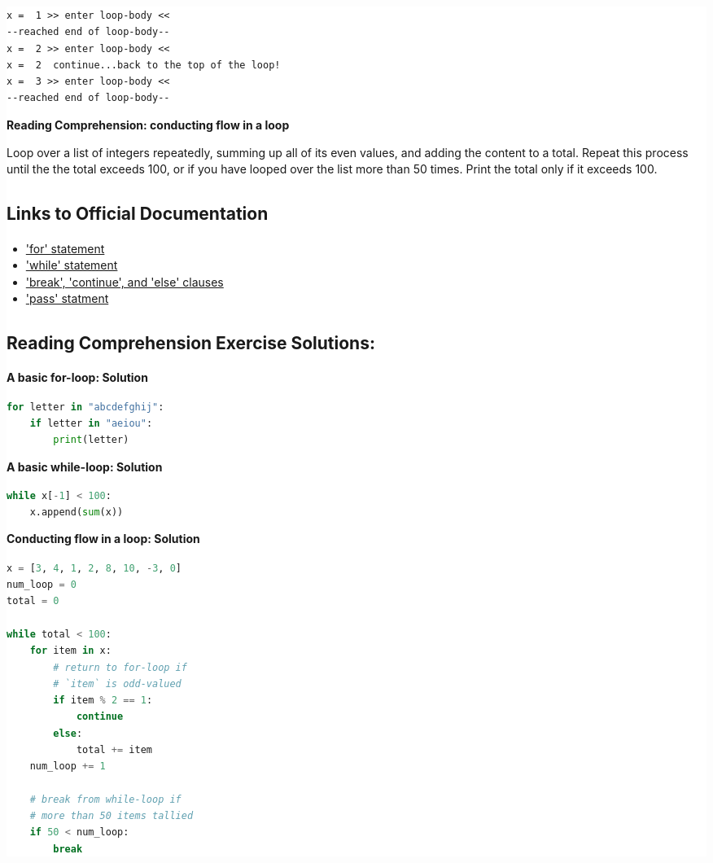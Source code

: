 ```
x =  1 >> enter loop-body <<
--reached end of loop-body--
x =  2 >> enter loop-body <<
x =  2  continue...back to the top of the loop!
x =  3 >> enter loop-body <<
--reached end of loop-body--
```


<div class="alert alert-info">

**Reading Comprehension: conducting flow in a loop**

Loop over a list of integers repeatedly, summing up all of its even values, and adding the content to a total. Repeat this process until the the total exceeds 100, or if you have looped over the list more than 50 times. Print the total only if it exceeds 100.

</div>


## Links to Official Documentation

- ['for' statement](https://docs.python.org/3/reference/compound_stmts.html#the-for-statement)
- ['while' statement](https://docs.python.org/3/reference/compound_stmts.html#the-while-statement)
- ['break', 'continue', and 'else' clauses](https://docs.python.org/3/tutorial/controlflow.html#break-and-continue-statements-and-else-clauses-on-loops)
- ['pass' statment](https://docs.python.org/3/tutorial/controlflow.html#pass-statements)


## Reading Comprehension Exercise Solutions:


**A basic for-loop: Solution**
```python
for letter in "abcdefghij":
    if letter in "aeiou":
        print(letter)
```




**A basic while-loop: Solution**
```python
while x[-1] < 100:
    x.append(sum(x))
```



**Conducting flow in a loop: Solution**

```python
x = [3, 4, 1, 2, 8, 10, -3, 0]
num_loop = 0
total = 0

while total < 100:
    for item in x:
        # return to for-loop if 
        # `item` is odd-valued
        if item % 2 == 1:
            continue
        else:
            total += item
    num_loop += 1
    
    # break from while-loop if 
    # more than 50 items tallied
    if 50 < num_loop:
        break
```